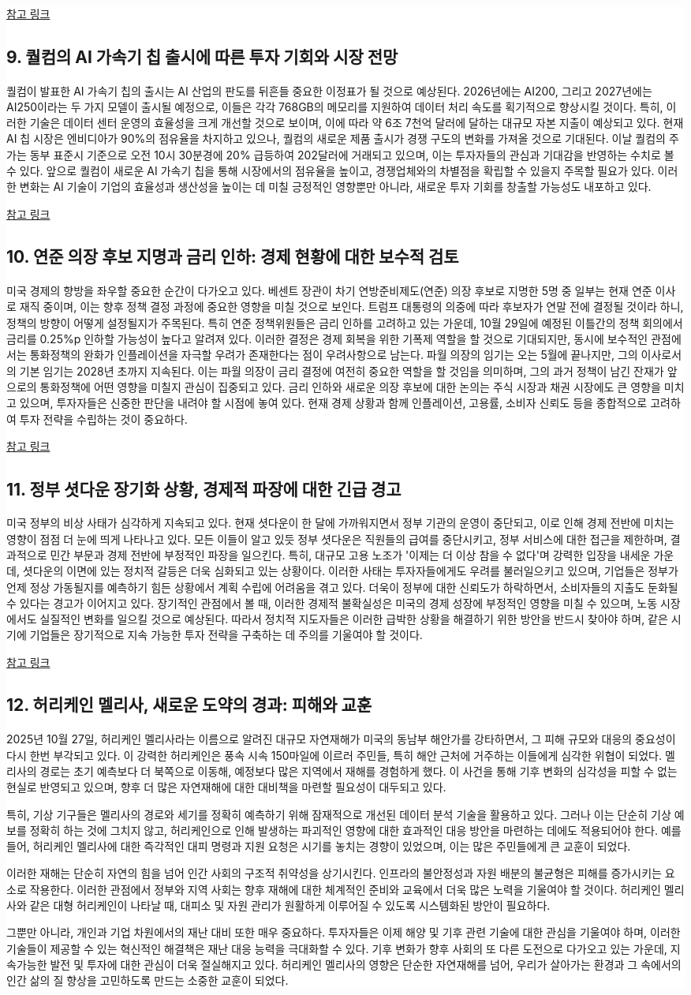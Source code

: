 [참고 링크](https://www.hankyung.com/article/202510275690i)

## 9. 퀄컴의 AI 가속기 칩 출시에 따른 투자 기회와 시장 전망

퀄컴이 발표한 AI 가속기 칩의 출시는 AI 산업의 판도를 뒤흔들 중요한 이정표가 될 것으로 예상된다. 2026년에는 AI200, 그리고 2027년에는 AI250이라는 두 가지 모델이 출시될 예정으로, 이들은 각각 768GB의 메모리를 지원하여 데이터 처리 속도를 획기적으로 향상시킬 것이다. 특히, 이러한 기술은 데이터 센터 운영의 효율성을 크게 개선할 것으로 보이며, 이에 따라 약 6조 7천억 달러에 달하는 대규모 자본 지출이 예상되고 있다. 현재 AI 칩 시장은 엔비디아가 90%의 점유율을 차지하고 있으나, 퀄컴의 새로운 제품 출시가 경쟁 구도의 변화를 가져올 것으로 기대된다. 이날 퀄컴의 주가는 동부 표준시 기준으로 오전 10시 30분경에 20% 급등하여 202달러에 거래되고 있으며, 이는 투자자들의 관심과 기대감을 반영하는 수치로 볼 수 있다. 앞으로 퀄컴이 새로운 AI 가속기 칩을 통해 시장에서의 점유율을 높이고, 경쟁업체와의 차별점을 확립할 수 있을지 주목할 필요가 있다. 이러한 변화는 AI 기술이 기업의 효율성과 생산성을 높이는 데 미칠 긍정적인 영향뿐만 아니라, 새로운 투자 기회를 창출할 가능성도 내포하고 있다.

[참고 링크](https://www.hankyung.com/article/202510275706i)

## 10. 연준 의장 후보 지명과 금리 인하: 경제 현황에 대한 보수적 검토

미국 경제의 향방을 좌우할 중요한 순간이 다가오고 있다. 베센트 장관이 차기 연방준비제도(연준) 의장 후보로 지명한 5명 중 일부는 현재 연준 이사로 재직 중이며, 이는 향후 정책 결정 과정에 중요한 영향을 미칠 것으로 보인다. 트럼프 대통령의 의중에 따라 후보자가 연말 전에 결정될 것이라 하니, 정책의 방향이 어떻게 설정될지가 주목된다. 특히 연준 정책위원들은 금리 인하를 고려하고 있는 가운데, 10월 29일에 예정된 이틀간의 정책 회의에서 금리를 0.25%p 인하할 가능성이 높다고 알려져 있다. 이러한 결정은 경제 회복을 위한 기폭제 역할을 할 것으로 기대되지만, 동시에 보수적인 관점에서는 통화정책의 완화가 인플레이션을 자극할 우려가 존재한다는 점이 우려사항으로 남는다. 파월 의장의 임기는 오는 5월에 끝나지만, 그의 이사로서의 기본 임기는 2028년 초까지 지속된다. 이는 파월 의장이 금리 결정에 여전히 중요한 역할을 할 것임을 의미하며, 그의 과거 정책이 남긴 잔재가 앞으로의 통화정책에 어떤 영향을 미칠지 관심이 집중되고 있다. 금리 인하와 새로운 의장 후보에 대한 논의는 주식 시장과 채권 시장에도 큰 영향을 미치고 있으며, 투자자들은 신중한 판단을 내려야 할 시점에 놓여 있다. 현재 경제 상황과 함께 인플레이션, 고용률, 소비자 신뢰도 등을 종합적으로 고려하여 투자 전략을 수립하는 것이 중요하다.

[참고 링크](https://www.hankyung.com/article/202510285719i)

## 11. 정부 셧다운 장기화 상황, 경제적 파장에 대한 긴급 경고

미국 정부의 비상 사태가 심각하게 지속되고 있다. 현재 셧다운이 한 달에 가까워지면서 정부 기관의 운영이 중단되고, 이로 인해 경제 전반에 미치는 영향이 점점 더 눈에 띄게 나타나고 있다. 모든 이들이 알고 있듯 정부 셧다운은 직원들의 급여를 중단시키고, 정부 서비스에 대한 접근을 제한하며, 결과적으로 민간 부문과 경제 전반에 부정적인 파장을 일으킨다. 특히, 대규모 고용 노조가 '이제는 더 이상 참을 수 없다'며 강력한 입장을 내세운 가운데, 셧다운의 이면에 있는 정치적 갈등은 더욱 심화되고 있는 상황이다. 이러한 사태는 투자자들에게도 우려를 불러일으키고 있으며, 기업들은 정부가 언제 정상 가동될지를 예측하기 힘든 상황에서 계획 수립에 어려움을 겪고 있다. 더욱이 정부에 대한 신뢰도가 하락하면서, 소비자들의 지출도 둔화될 수 있다는 경고가 이어지고 있다. 장기적인 관점에서 볼 때, 이러한 경제적 불확실성은 미국의 경제 성장에 부정적인 영향을 미칠 수 있으며, 노동 시장에서도 실질적인 변화를 일으킬 것으로 예상된다. 따라서 정치적 지도자들은 이러한 급박한 상황을 해결하기 위한 방안을 반드시 찾아야 하며, 같은 시기에 기업들은 장기적으로 지속 가능한 투자 전략을 구축하는 데 주의를 기울여야 할 것이다.

[참고 링크](https://www.washingtonpost.com/politics/2025/10/27/largest-employees-union-end-shutdown/)

## 12. 허리케인 멜리사, 새로운 도약의 경과: 피해와 교훈

2025년 10월 27일, 허리케인 멜리사라는 이름으로 알려진 대규모 자연재해가 미국의 동남부 해안가를 강타하면서, 그 피해 규모와 대응의 중요성이 다시 한번 부각되고 있다. 이 강력한 허리케인은 풍속 시속 150마일에 이르러 주민들, 특히 해안 근처에 거주하는 이들에게 심각한 위협이 되었다. 멜리사의 경로는 초기 예측보다 더 북쪽으로 이동해, 예정보다 많은 지역에서 재해를 경험하게 했다. 이 사건을 통해 기후 변화의 심각성을 피할 수 없는 현실로 반영되고 있으며, 향후 더 많은 자연재해에 대한 대비책을 마련할 필요성이 대두되고 있다.

특히, 기상 기구들은 멜리사의 경로와 세기를 정확히 예측하기 위해 잠재적으로 개선된 데이터 분석 기술을 활용하고 있다. 그러나 이는 단순히 기상 예보를 정확히 하는 것에 그치지 않고, 허리케인으로 인해 발생하는 파괴적인 영향에 대한 효과적인 대응 방안을 마련하는 데에도 적용되어야 한다. 예를 들어, 허리케인 멜리사에 대한 즉각적인 대피 명령과 지원 요청은 시기를 놓치는 경향이 있었으며, 이는 많은 주민들에게 큰 교훈이 되었다.

이러한 재해는 단순히 자연의 힘을 넘어 인간 사회의 구조적 취약성을 상기시킨다. 인프라의 불안정성과 자원 배분의 불균형은 피해를 증가시키는 요소로 작용한다. 이러한 관점에서 정부와 지역 사회는 향후 재해에 대한 체계적인 준비와 교육에서 더욱 많은 노력을 기울여야 할 것이다. 허리케인 멜리사와 같은 대형 허리케인이 나타날 때, 대피소 및 자원 관리가 원활하게 이루어질 수 있도록 시스템화된 방안이 필요하다.

그뿐만 아니라, 개인과 기업 차원에서의 재난 대비 또한 매우 중요하다. 투자자들은 이제 해양 및 기후 관련 기술에 대한 관심을 기울여야 하며, 이러한 기술들이 제공할 수 있는 혁신적인 해결책은 재난 대응 능력을 극대화할 수 있다. 기후 변화가 향후 사회의 또 다른 도전으로 다가오고 있는 가운데, 지속가능한 발전 및 투자에 대한 관심이 더욱 절실해지고 있다. 허리케인 멜리사의 영향은 단순한 자연재해를 넘어, 우리가 살아가는 환경과 그 속에서의 인간 삶의 질 향상을 고민하도록 만드는 소중한 교훈이 되었다.
